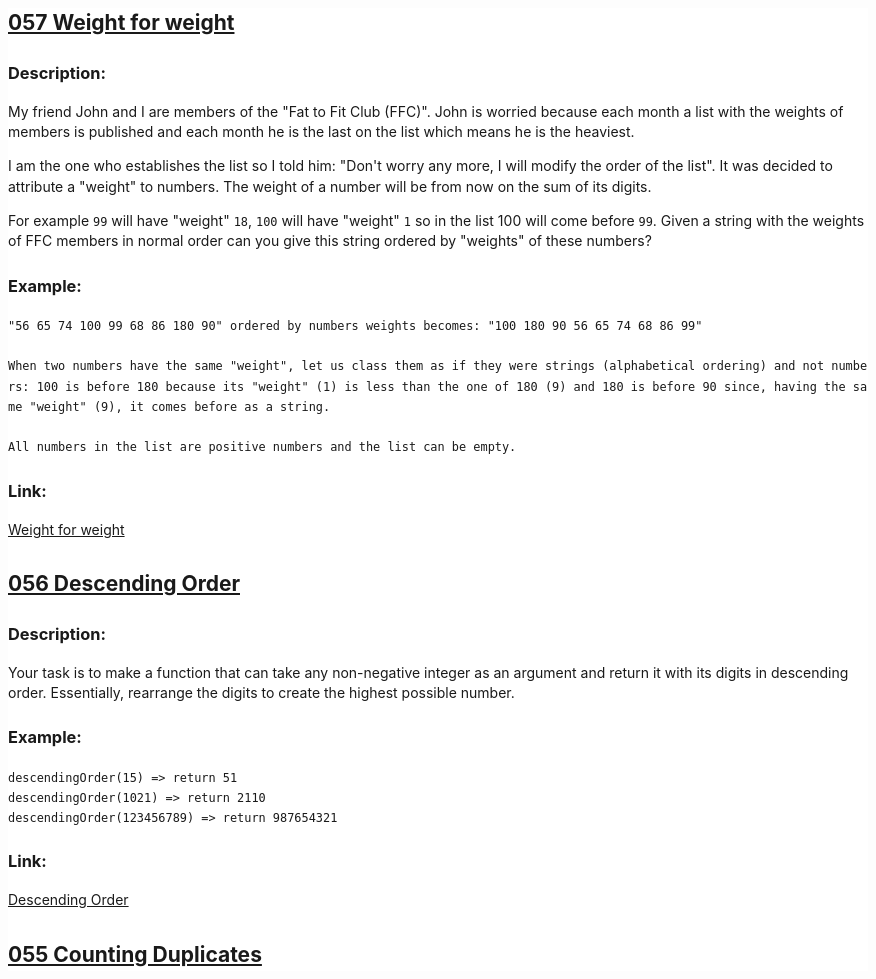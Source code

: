 ## [057 Weight for weight](./057)

### Description:

My friend John and I are members of the "Fat to Fit Club (FFC)". John is worried because each month a list with the weights of members is published and each month he is the last on the list which means he is the heaviest.

I am the one who establishes the list so I told him: "Don't worry any more, I will modify the order of the list". It was decided to attribute a "weight" to numbers. The weight of a number will be from now on the sum of its digits.

For example `99` will have "weight" `18`, `100` will have "weight" `1` so in the list 100 will come before `99`. Given a string with the weights of FFC members in normal order can you give this string ordered by "weights" of these numbers?

### Example:

```
"56 65 74 100 99 68 86 180 90" ordered by numbers weights becomes: "100 180 90 56 65 74 68 86 99"

When two numbers have the same "weight", let us class them as if they were strings (alphabetical ordering) and not numbers: 100 is before 180 because its "weight" (1) is less than the one of 180 (9) and 180 is before 90 since, having the same "weight" (9), it comes before as a string.

All numbers in the list are positive numbers and the list can be empty.
```

### Link:

[Weight for weight](https://www.codewars.com/kata/55c6126177c9441a570000cc)

## [056 Descending Order](./056)

### Description:

Your task is to make a function that can take any non-negative integer as an argument and return it with its digits in descending order. Essentially, rearrange the digits to create the highest possible number.

### Example:

```
descendingOrder(15) => return 51
descendingOrder(1021) => return 2110
descendingOrder(123456789) => return 987654321
```

### Link:

[Descending Order](https://www.codewars.com/kata/5467e4d82edf8bbf40000155)

## [055 Counting Duplicates](./055)
